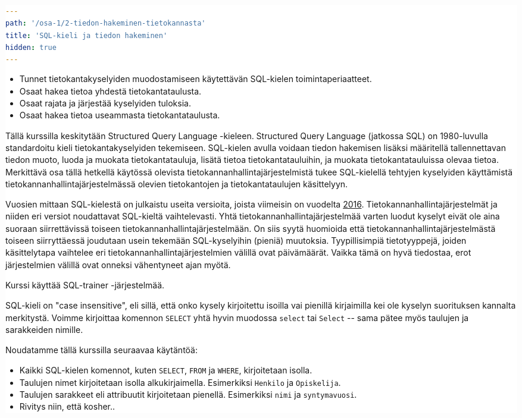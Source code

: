 ```yaml
---
path: '/osa-1/2-tiedon-hakeminen-tietokannasta'
title: 'SQL-kieli ja tiedon hakeminen'
hidden: true
---
```



<text-box variant='learningObjectives' name='Oppimistavoitteet'>

- Tunnet tietokantakyselyiden muodostamiseen käytettävän SQL-kielen toimintaperiaatteet.
- Osaat hakea tietoa yhdestä tietokantataulusta.
- Osaat rajata ja järjestää kyselyiden tuloksia.
- Osaat hakea tietoa useammasta tietokantataulusta.

</text-box>


Tällä kurssilla keskitytään Structured Query Language -kieleen. Structured Query Language (jatkossa SQL) on 1980-luvulla standardoitu kieli tietokantakyselyiden tekemiseen. SQL-kielen avulla voidaan tiedon hakemisen lisäksi määritellä tallennettavan tiedon muoto, luoda ja muokata tietokantatauluja, lisätä tietoa tietokantatauluihin, ja muokata tietokantatauluissa olevaa tietoa. Merkittävä osa tällä hetkellä käytössä olevista tietokannanhallintajärjestelmistä tukee SQL-kielellä tehtyjen kyselyiden käyttämistä tietokannanhallintajärjestelmässä olevien tietokantojen ja tietokantataulujen käsittelyyn.


Vuosien mittaan SQL-kielestä on julkaistu useita versioita, joista viimeisin on vuodelta <a href="https://en.wikipedia.org/wiki/SQL:2016" target="_blank" norel>2016</a>. Tietokannanhallintajärjestelmät ja niiden eri versiot noudattavat SQL-kieltä vaihtelevasti. Yhtä tietokannanhallintajärjestelmää varten luodut kyselyt eivät ole aina suoraan siirrettävissä toiseen tietokannanhallintajärjestelmään. On siis syytä huomioida että tietokannanhallintajärjestelmästä toiseen siirryttäessä joudutaan usein tekemään SQL-kyselyihin (pieniä) muutoksia. Tyypillisimpiä tietotyyppejä, joiden käsittelytapa vaihtelee eri tietokannanhallintajärjestelmien välillä ovat päivämäärät. Vaikka tämä on hyvä tiedostaa, erot järjestelmien välillä ovat onneksi vähentyneet ajan myötä.


<text-box variant='hint' name='SQL-kyselyiden harjoittelu'>


Kurssi käyttää SQL-trainer -järjestelmää.

</text-box>


<text-box variant='hint' name='SQL-kyselyiden kirjoitusmuoto'>

SQL-kieli on "case insensitive", eli sillä, että onko kysely kirjoitettu isoilla vai pienillä kirjaimilla kei ole kyselyn suorituksen kannalta merkitystä. Voimme kirjoittaa komennon `SELECT` yhtä hyvin muodossa `select` tai `Select` -- sama pätee myös taulujen ja sarakkeiden nimille.


Noudatamme tällä kurssilla seuraavaa käytäntöä:


- Kaikki SQL-kielen komennot, kuten `SELECT`, `FROM` ja `WHERE`, kirjoitetaan isolla.
- Taulujen nimet kirjoitetaan isolla alkukirjaimella. Esimerkiksi `Henkilo` ja `Opiskelija`.
- Taulujen sarakkeet eli attribuutit kirjoitetaan pienellä. Esimerkiksi `nimi` ja `syntymavuosi`.
- Rivitys niin, että kosher..
